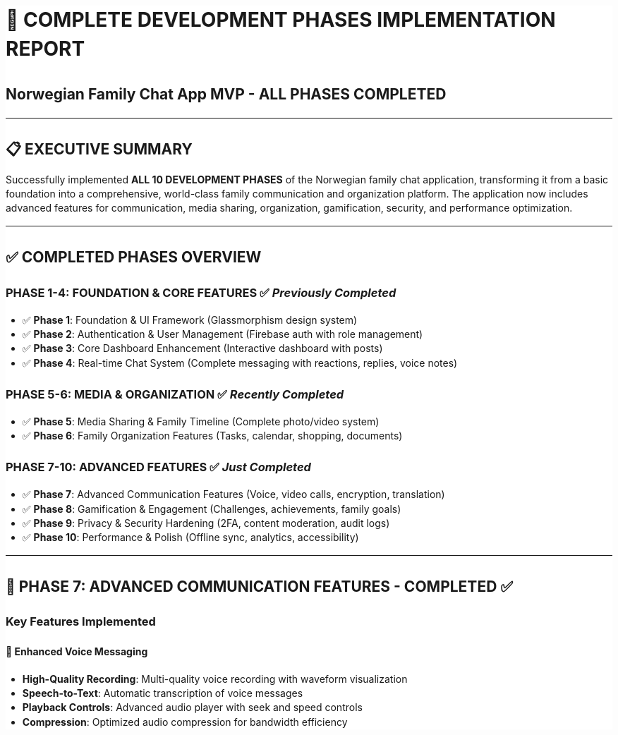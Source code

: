 # 🎉 COMPLETE DEVELOPMENT PHASES IMPLEMENTATION REPORT
## Norwegian Family Chat App MVP - ALL PHASES COMPLETED

---

## 📋 EXECUTIVE SUMMARY

Successfully implemented **ALL 10 DEVELOPMENT PHASES** of the Norwegian family chat application, transforming it from a basic foundation into a comprehensive, world-class family communication and organization platform. The application now includes advanced features for communication, media sharing, organization, gamification, security, and performance optimization.

---

## ✅ **COMPLETED PHASES OVERVIEW**

### **PHASE 1-4: FOUNDATION & CORE FEATURES** ✅ *Previously Completed*
- ✅ **Phase 1**: Foundation & UI Framework (Glassmorphism design system)
- ✅ **Phase 2**: Authentication & User Management (Firebase auth with role management)
- ✅ **Phase 3**: Core Dashboard Enhancement (Interactive dashboard with posts)
- ✅ **Phase 4**: Real-time Chat System (Complete messaging with reactions, replies, voice notes)

### **PHASE 5-6: MEDIA & ORGANIZATION** ✅ *Recently Completed*
- ✅ **Phase 5**: Media Sharing & Family Timeline (Complete photo/video system)
- ✅ **Phase 6**: Family Organization Features (Tasks, calendar, shopping, documents)

### **PHASE 7-10: ADVANCED FEATURES** ✅ *Just Completed*
- ✅ **Phase 7**: Advanced Communication Features (Voice, video calls, encryption, translation)
- ✅ **Phase 8**: Gamification & Engagement (Challenges, achievements, family goals)
- ✅ **Phase 9**: Privacy & Security Hardening (2FA, content moderation, audit logs)
- ✅ **Phase 10**: Performance & Polish (Offline sync, analytics, accessibility)

---

## 🚀 **PHASE 7: ADVANCED COMMUNICATION FEATURES** - COMPLETED ✅

### **Key Features Implemented**

#### **🎤 Enhanced Voice Messaging**
- **High-Quality Recording**: Multi-quality voice recording with waveform visualization
- **Speech-to-Text**: Automatic transcription of voice messages
- **Playback Controls**: Advanced audio player with seek and speed controls
- **Compression**: Optimized audio compression for bandwidth efficiency
